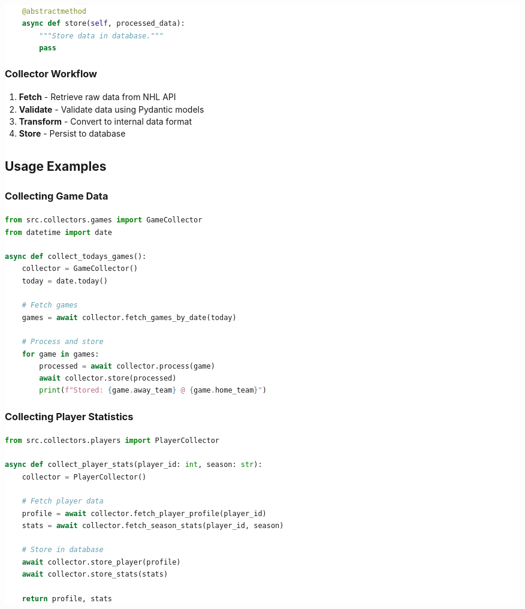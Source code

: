 ```python
    @abstractmethod
    async def store(self, processed_data):
        """Store data in database."""
        pass
```

### Collector Workflow
1. **Fetch** - Retrieve raw data from NHL API
2. **Validate** - Validate data using Pydantic models
3. **Transform** - Convert to internal data format
4. **Store** - Persist to database

## Usage Examples

### Collecting Game Data
```python
from src.collectors.games import GameCollector
from datetime import date

async def collect_todays_games():
    collector = GameCollector()
    today = date.today()
    
    # Fetch games
    games = await collector.fetch_games_by_date(today)
    
    # Process and store
    for game in games:
        processed = await collector.process(game)
        await collector.store(processed)
        print(f"Stored: {game.away_team} @ {game.home_team}")
```

### Collecting Player Statistics
```python
from src.collectors.players import PlayerCollector

async def collect_player_stats(player_id: int, season: str):
    collector = PlayerCollector()
    
    # Fetch player data
    profile = await collector.fetch_player_profile(player_id)
    stats = await collector.fetch_season_stats(player_id, season)
    
    # Store in database
    await collector.store_player(profile)
    await collector.store_stats(stats)
    
    return profile, stats
```
